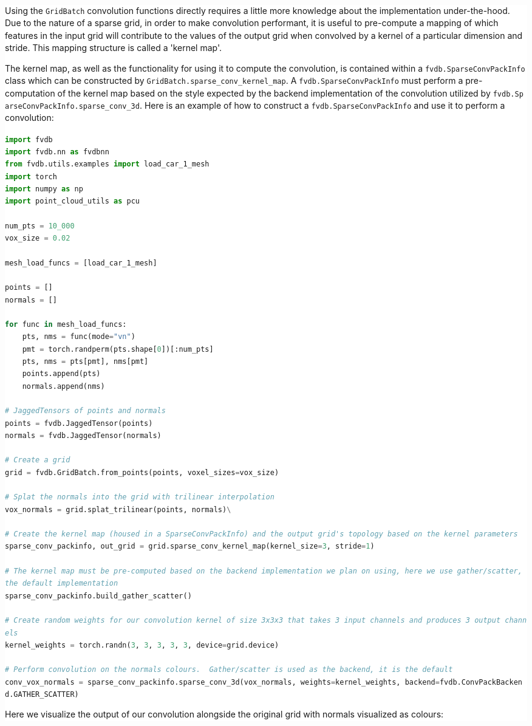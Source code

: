 Using the `GridBatch` convolution functions directly requires a little more knowledge about the implementation under-the-hood.  Due to the nature of a sparse grid, in order to make convolution performant, it is useful to pre-compute a mapping of which features in the input grid will contribute to the values of the output grid when convolved by a kernel of a particular dimension and stride.  This mapping structure is called a 'kernel map'.

The kernel map, as well as the functionality for using it to compute the convolution, is contained within a `fvdb.SparseConvPackInfo` class which can be constructed by `GridBatch.sparse_conv_kernel_map`.  A `fvdb.SparseConvPackInfo` must perform a pre-computation of the kernel map based on the style expected by the backend implementation of the convolution utilized by `fvdb.SparseConvPackInfo.sparse_conv_3d`.  Here is an example of how to construct a `fvdb.SparseConvPackInfo` and use it to perform a convolution:

```python
import fvdb
import fvdb.nn as fvdbnn
from fvdb.utils.examples import load_car_1_mesh
import torch
import numpy as np
import point_cloud_utils as pcu

num_pts = 10_000
vox_size = 0.02

mesh_load_funcs = [load_car_1_mesh]

points = []
normals = []

for func in mesh_load_funcs:
    pts, nms = func(mode="vn")
    pmt = torch.randperm(pts.shape[0])[:num_pts]
    pts, nms = pts[pmt], nms[pmt]
    points.append(pts)
    normals.append(nms)

# JaggedTensors of points and normals
points = fvdb.JaggedTensor(points)
normals = fvdb.JaggedTensor(normals)

# Create a grid
grid = fvdb.GridBatch.from_points(points, voxel_sizes=vox_size)

# Splat the normals into the grid with trilinear interpolation
vox_normals = grid.splat_trilinear(points, normals)\

# Create the kernel map (housed in a SparseConvPackInfo) and the output grid's topology based on the kernel parameters
sparse_conv_packinfo, out_grid = grid.sparse_conv_kernel_map(kernel_size=3, stride=1)

# The kernel map must be pre-computed based on the backend implementation we plan on using, here we use gather/scatter, the default implementation
sparse_conv_packinfo.build_gather_scatter()

# Create random weights for our convolution kernel of size 3x3x3 that takes 3 input channels and produces 3 output channels
kernel_weights = torch.randn(3, 3, 3, 3, 3, device=grid.device)

# Perform convolution on the normals colours.  Gather/scatter is used as the backend, it is the default
conv_vox_normals = sparse_conv_packinfo.sparse_conv_3d(vox_normals, weights=kernel_weights, backend=fvdb.ConvPackBackend.GATHER_SCATTER)
```
Here we visualize the output of our convolution alongside the original grid with normals visualized as colours: